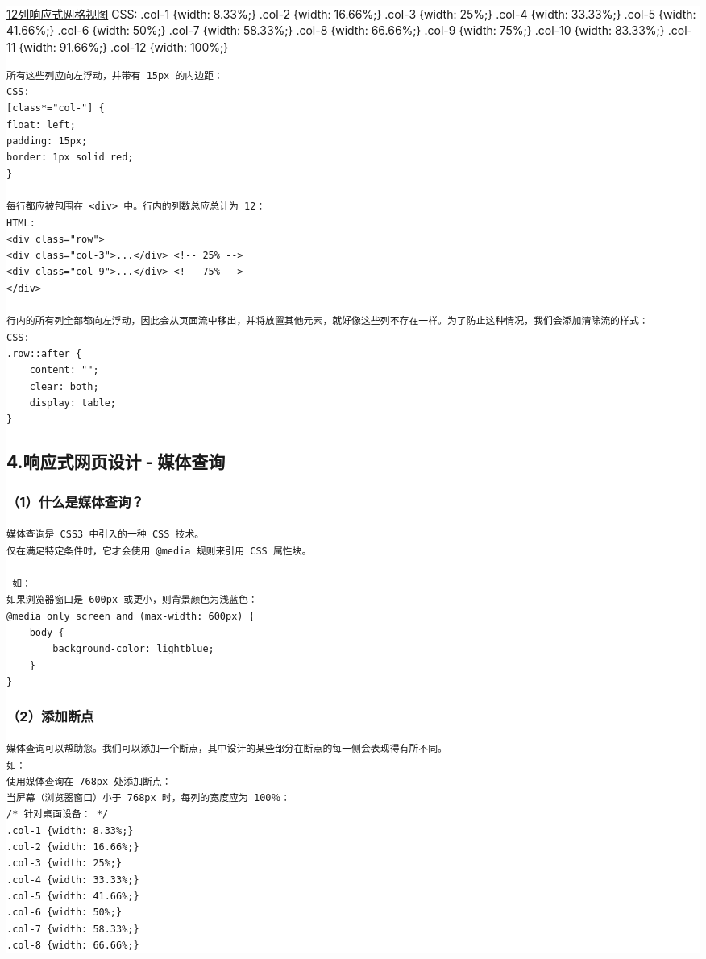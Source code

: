 [12列响应式网格视图](css-code/响应式设计/001-12列响应式网格视图.html)
    CSS:
    .col-1 {width: 8.33%;}
    .col-2 {width: 16.66%;}
    .col-3 {width: 25%;}
    .col-4 {width: 33.33%;}
    .col-5 {width: 41.66%;}
    .col-6 {width: 50%;}
    .col-7 {width: 58.33%;}
    .col-8 {width: 66.66%;}
    .col-9 {width: 75%;}
    .col-10 {width: 83.33%;}
    .col-11 {width: 91.66%;}
    .col-12 {width: 100%;}

    所有这些列应向左浮动，并带有 15px 的内边距：
    CSS:
    [class*="col-"] {
    float: left;
    padding: 15px;
    border: 1px solid red;
    }

    每行都应被包围在 <div> 中。行内的列数总应总计为 12：
    HTML:
    <div class="row">
    <div class="col-3">...</div> <!-- 25% -->
    <div class="col-9">...</div> <!-- 75% -->
    </div>

    行内的所有列全部都向左浮动，因此会从页面流中移出，并将放置其他元素，就好像这些列不存在一样。为了防止这种情况，我们会添加清除流的样式：
    CSS:
    .row::after {
        content: "";
        clear: both;
        display: table;
    }
## 4.响应式网页设计 - 媒体查询
### （1）什么是媒体查询？
    媒体查询是 CSS3 中引入的一种 CSS 技术。
    仅在满足特定条件时，它才会使用 @media 规则来引用 CSS 属性块。

     如：
    如果浏览器窗口是 600px 或更小，则背景颜色为浅蓝色：
    @media only screen and (max-width: 600px) {
        body {
            background-color: lightblue;
        }
    }
### （2）添加断点
    媒体查询可以帮助您。我们可以添加一个断点，其中设计的某些部分在断点的每一侧会表现得有所不同。
    如：
    使用媒体查询在 768px 处添加断点：
    当屏幕（浏览器窗口）小于 768px 时，每列的宽度应为 100％：
    /* 针对桌面设备： */
    .col-1 {width: 8.33%;}
    .col-2 {width: 16.66%;}
    .col-3 {width: 25%;}
    .col-4 {width: 33.33%;}
    .col-5 {width: 41.66%;}
    .col-6 {width: 50%;}
    .col-7 {width: 58.33%;}
    .col-8 {width: 66.66%;}